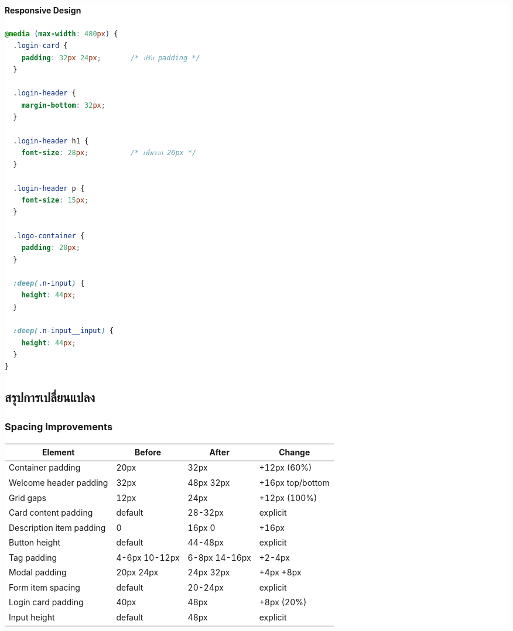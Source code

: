 #### Responsive Design
```css
@media (max-width: 480px) {
  .login-card {
    padding: 32px 24px;       /* ปรับ padding */
  }

  .login-header {
    margin-bottom: 32px;
  }

  .login-header h1 {
    font-size: 28px;          /* เพิ่มจาก 26px */
  }

  .login-header p {
    font-size: 15px;
  }

  .logo-container {
    padding: 20px;
  }

  :deep(.n-input) {
    height: 44px;
  }

  :deep(.n-input__input) {
    height: 44px;
  }
}
```

## สรุปการเปลี่ยนแปลง

### Spacing Improvements

| Element | Before | After | Change |
|---------|--------|-------|--------|
| Container padding | 20px | 32px | +12px (60%) |
| Welcome header padding | 32px | 48px 32px | +16px top/bottom |
| Grid gaps | 12px | 24px | +12px (100%) |
| Card content padding | default | 28-32px | explicit |
| Description item padding | 0 | 16px 0 | +16px |
| Button height | default | 44-48px | explicit |
| Tag padding | 4-6px 10-12px | 6-8px 14-16px | +2-4px |
| Modal padding | 20px 24px | 24px 32px | +4px +8px |
| Form item spacing | default | 20-24px | explicit |
| Login card padding | 40px | 48px | +8px (20%) |
| Input height | default | 48px | explicit |
